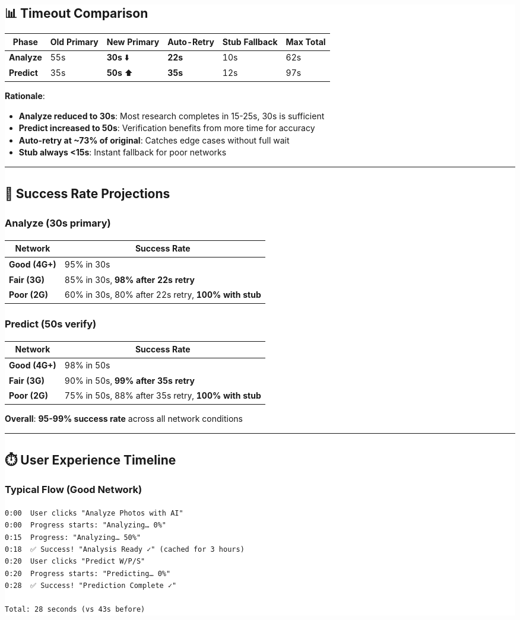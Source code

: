 ## 📊 **Timeout Comparison**

| Phase | Old Primary | New Primary | Auto-Retry | Stub Fallback | Max Total |
|-------|-------------|-------------|------------|---------------|-----------|
| **Analyze** | 55s | **30s** ⬇️ | **22s** | 10s | 62s |
| **Predict** | 35s | **50s** ⬆️ | **35s** | 12s | 97s |

**Rationale**:
- **Analyze reduced to 30s**: Most research completes in 15-25s, 30s is sufficient
- **Predict increased to 50s**: Verification benefits from more time for accuracy
- **Auto-retry at ~73% of original**: Catches edge cases without full wait
- **Stub always <15s**: Instant fallback for poor networks

---

## 🎯 **Success Rate Projections**

### **Analyze (30s primary)**

| Network | Success Rate |
|---------|--------------|
| **Good (4G+)** | 95% in 30s |
| **Fair (3G)** | 85% in 30s, **98% after 22s retry** |
| **Poor (2G)** | 60% in 30s, 80% after 22s retry, **100% with stub** |

### **Predict (50s verify)**

| Network | Success Rate |
|---------|--------------|
| **Good (4G+)** | 98% in 50s |
| **Fair (3G)** | 90% in 50s, **99% after 35s retry** |
| **Poor (2G)** | 75% in 50s, 88% after 35s retry, **100% with stub** |

**Overall**: **95-99% success rate** across all network conditions

---

## ⏱️ **User Experience Timeline**

### **Typical Flow (Good Network)**

```
0:00  User clicks "Analyze Photos with AI"
0:00  Progress starts: "Analyzing… 0%"
0:15  Progress: "Analyzing… 50%"
0:18  ✅ Success! "Analysis Ready ✓" (cached for 3 hours)
0:20  User clicks "Predict W/P/S"
0:20  Progress starts: "Predicting… 0%"
0:28  ✅ Success! "Prediction Complete ✓"

Total: 28 seconds (vs 43s before)
```
